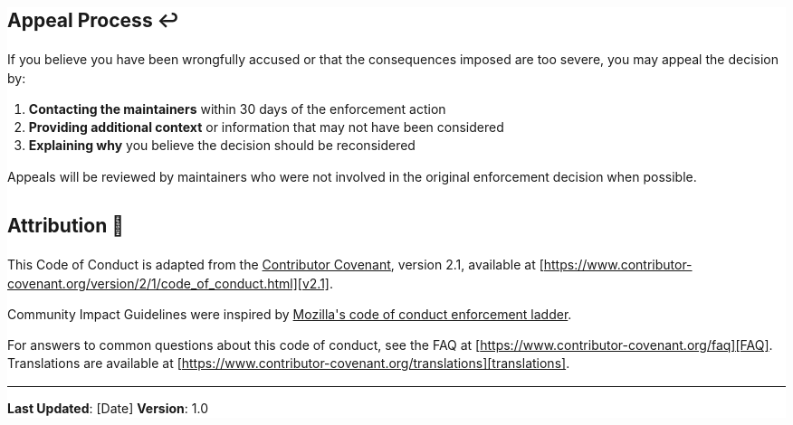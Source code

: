 ## Appeal Process ↩️

If you believe you have been wrongfully accused or that the consequences imposed are too severe, you may appeal the decision by:

1. **Contacting the maintainers** within 30 days of the enforcement action
2. **Providing additional context** or information that may not have been considered
3. **Explaining why** you believe the decision should be reconsidered

Appeals will be reviewed by maintainers who were not involved in the original enforcement decision when possible.

## Attribution 🙏

This Code of Conduct is adapted from the [Contributor Covenant][homepage], version 2.1, available at [https://www.contributor-covenant.org/version/2/1/code_of_conduct.html][v2.1].

Community Impact Guidelines were inspired by [Mozilla's code of conduct enforcement ladder][Mozilla CoC].

For answers to common questions about this code of conduct, see the FAQ at [https://www.contributor-covenant.org/faq][FAQ]. Translations are available at [https://www.contributor-covenant.org/translations][translations].

[homepage]: https://www.contributor-covenant.org
[v2.1]: https://www.contributor-covenant.org/version/2/1/code_of_conduct.html
[Mozilla CoC]: https://github.com/mozilla/diversity
[FAQ]: https://www.contributor-covenant.org/faq
[translations]: https://www.contributor-covenant.org/translations

---

**Last Updated**: [Date]
**Version**: 1.0
